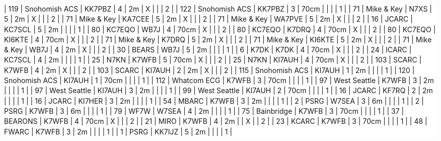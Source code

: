 |   119 | Snohomish ACS |    KK7PBZ |    4     |     2m |   X   |                    |            |           2 |
|   122 | Snohomish ACS |    KK7PBZ |    3     |   70cm |       |                    |            |           1 |
|    71 | Mike & Key    |      N7XS |    5     |     2m |   X   |                    |            |           2 |
|    71 | Mike & Key    |    KA7CEE |    5     |     2m |   X   |                    |            |           2 |
|    71 | Mike & Key    |    WA7PVE |    5     |     2m |   X   |                    |            |           2 |
|    16 | JCARC         |    KC7SCL |    5     |     2m |       |                    |            |           1 |
|    80 | KC7EQO        |      WB7J |    4     |   70cm |   X   |                    |            |           2 |
|    80 | KC7EQO        |     K7DRQ |    4     |   70cm |   X   |                    |            |           2 |
|    80 | KC7EQO        |    KI6KTE |    4     |   70cm |   X   |                    |            |           2 |
|    71 | Mike & Key    |     K7DRQ |    5     |     2m |   X   |                    |            |           2 |
|    71 | Mike & Key    |    KI6KTE |    5     |     2m |   X   |                    |            |           2 |
|    71 | Mike & Key    |      WB7J |    4     |     2m |   X   |                    |            |           2 |
|    30 | BEARS         |      WB7J |    5     |     2m |       |                    |            |           1 |
|     6 | K7DK          |      K7DK |    4     |   70cm |   X   |                    |            |           2 |
|    24 | ICARC         |    KC7SCL |    4     |     2m |       |                    |            |           1 |
|    25 | N7KN          |     K7WFB |    5     |   70cm |   X   |                    |            |           2 |
|    25 | N7KN          |    KI7AUH |    4     |   70cm |   X   |                    |            |           2 |
|   103 | SCARC         |     K7WFB |    4     |     2m |   X   |                    |            |           2 |
|   103 | SCARC         |    KI7AUH |    2     |     2m |   X   |                    |            |           2 |
|   115 | Snohomish ACS |    KI7AUH |    1     |     2m |       |                    |            |           1 |
|   120 | Snohomish ACS |    KI7AUH |    1     |   70cm |       |                    |            |           1 |
|   112 | Whatcom ECG   |     K7WFB |    3     |   70cm |       |                    |            |           1 |
|    97 | West Seattle  |     K7WFB |    3     |     2m |       |                    |            |           1 |
|    97 | West Seattle  |    KI7AUH |    3     |     2m |       |                    |            |           1 |
|    99 | West Seattle  |    KI7AUH |    2     |   70cm |       |                    |            |           1 |
|    16 | JCARC         |     KF7RQ |    2     |     2m |       |                    |            |           1 |
|    16 | JCARC         |    KI7HER |    3     |     2m |       |                    |            |           1 |
|    54 | MBARC         |     K7WFB |    3     |     2m |       |                    |            |           1 |
|     2 | PSRG          |     W7SEA |    3     |     6m |       |                    |            |           1 |
|     2 | PSRG          |     K7WFB |    3     |     6m |       |                    |            |           1 |
|    79 | WF7W          |     W7SEA |    4     |     2m |       |                    |            |           1 |
|    75 | Bainbridge    |     K7WFB |    3     |   70cm |       |                    |            |           1 |
|    37 | BEARONS       |     K7WFB |    4     |   70cm |   X   |                    |            |           2 |
|    21 | MIRO          |     K7WFB |    4     |     2m |       |         X          |            |           2 |
|    23 | KCARC         |     K7WFB |    3     |   70cm |       |                    |            |           1 |
|    48 | FWARC         |     K7WFB |    3     |     2m |       |                    |            |           1 |
|     1 | PSRG          |    KK7IJZ |    5     |     2m |       |                    |            |           1 |